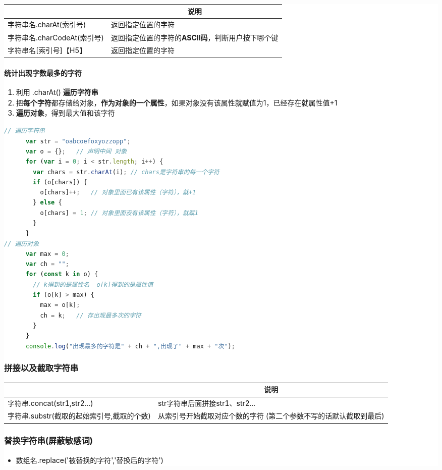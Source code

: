 |                             | 说明                                                |
| --------------------------- | --------------------------------------------------- |
| 字符串名.charAt(索引号)     | 返回指定位置的字符                                  |
| 字符串名.charCodeAt(索引号) | 返回指定位置的字符的**ASCII码**，判断用户按下哪个键 |
| 字符串名[索引号]【H5】      | 返回指定位置的字符                                  |

#### 统计出现字数最多的字符

1. 利用 .charAt() **遍历字符串**
2. 把**每个字符**都存储给对象，**作为对象的一个属性**，如果对象没有该属性就赋值为1，已经存在就属性值+1
3. **遍历对象**，得到最大值和该字符

~~~js
// 遍历字符串
      var str = "oabcoefoxyozzopp";
      var o = {};	// 声明中间 对象
      for (var i = 0; i < str.length; i++) {
        var chars = str.charAt(i); // chars是字符串的每一个字符
        if (o[chars]) {
          o[chars]++;	// 对象里面已有该属性（字符），就+1
        } else {
          o[chars] = 1; // 对象里面没有该属性（字符），就赋1
        }
      }
// 遍历对象
      var max = 0;
      var ch = ""; 
      for (const k in o) {
        // k得到的是属性名  o[k]得到的是属性值
        if (o[k] > max) {
          max = o[k];
          ch = k;	// 存出现最多次的字符
        }
      }
      console.log("出现最多的字符是" + ch + ",出现了" + max + "次");
~~~



### 拼接以及截取字符串

|                                            | 说明                                                         |
| ------------------------------------------ | ------------------------------------------------------------ |
| 字符串.concat(str1,str2...)                | str字符串后面拼接str1、str2...                               |
| 字符串.substr(截取的起始索引号,截取的个数) | 从索引号开始截取对应个数的字符  (第二个参数不写的话默认截取到最后) |



### 替换字符串(屏蔽敏感词)

* 数组名.replace('被替换的字符','替换后的字符')
